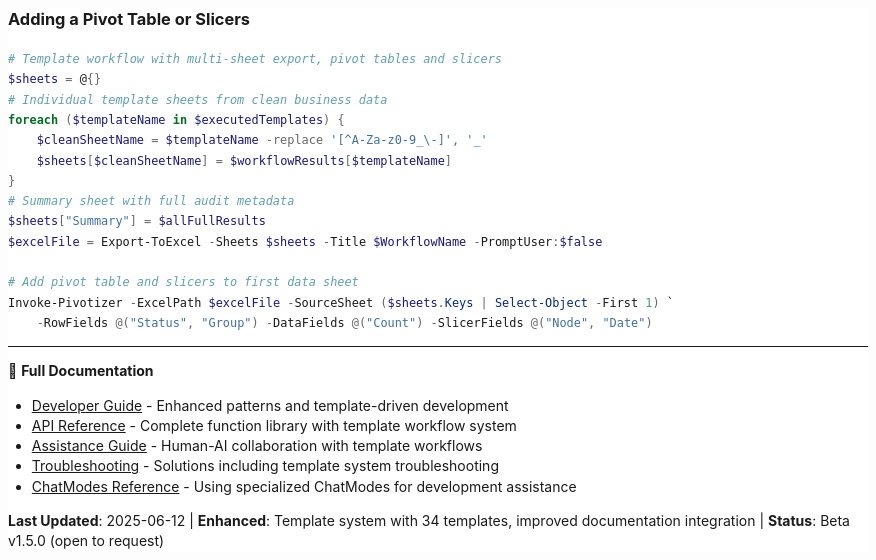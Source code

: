 ### Adding a Pivot Table or Slicers

```powershell
# Template workflow with multi-sheet export, pivot tables and slicers
$sheets = @{}
# Individual template sheets from clean business data
foreach ($templateName in $executedTemplates) {
    $cleanSheetName = $templateName -replace '[^A-Za-z0-9_\-]', '_'
    $sheets[$cleanSheetName] = $workflowResults[$templateName]
}
# Summary sheet with full audit metadata
$sheets["Summary"] = $allFullResults
$excelFile = Export-ToExcel -Sheets $sheets -Title $WorkflowName -PromptUser:$false

# Add pivot table and slicers to first data sheet
Invoke-Pivotizer -ExcelPath $excelFile -SourceSheet ($sheets.Keys | Select-Object -First 1) `
    -RowFields @("Status", "Group") -DataFields @("Count") -SlicerFields @("Node", "Date")
```

---

📖 **Full Documentation**

- [Developer Guide](https://nyantoasty.github.io/CheckIT-Documentation/docs/developer-guide.html) - Enhanced patterns and template-driven development
- [API Reference](https://nyantoasty.github.io/CheckIT-Documentation/docs/api-reference.html) - Complete function library with template workflow system
- [Assistance Guide](https://nyantoasty.github.io/CheckIT-Documentation/docs/assistance-guide.html) - Human-AI collaboration with template workflows
- [Troubleshooting](https://nyantoasty.github.io/CheckIT-Documentation/docs/troubleshooting.html) - Solutions including template system troubleshooting
- [ChatModes Reference](https://nyantoasty.github.io/CheckIT-Documentation/docs/chatmodes.html) - Using specialized ChatModes for development assistance

**Last Updated**: 2025-06-12 | **Enhanced**: Template system with 34 templates, improved documentation integration | **Status**: Beta v1.5.0 (open to request)
